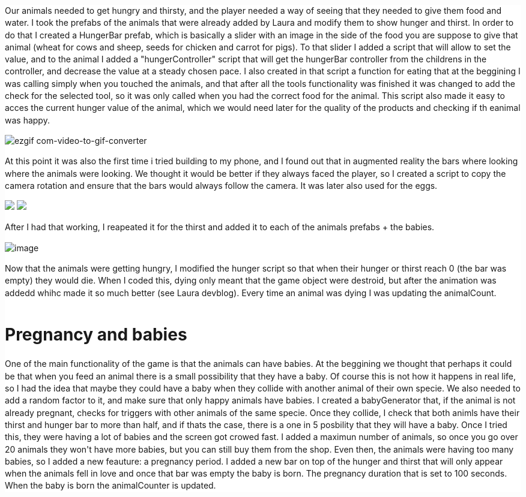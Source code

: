 Our animals needed to get hungry and thirsty, and the player needed a way of seeing that they needed to give them food and water.
I took the prefabs of the animals that were already added by Laura and modify them to show hunger and thirst. In order to do that I created a HungerBar prefab, which is basically a slider with an image in the side of the food you are suppose to give that animal (wheat for cows and sheep, seeds for chicken and carrot for pigs). To that slider I added a script that will allow to set the value, and to the animal I added a "hungerController" script that will get the hungerBar controller from the childrens in the controller, and decrease the value at a steady chosen pace. I also created in that script a function for eating that at the beggining I was calling simply when you touched the animals, and that after all the tools functionality was finished it was changed to add the check for the selected tool, so it was only called when you had the correct food for the animal. This script also made it easy to acces the current hunger value of the animal, which we would need later for the quality of the products and checking if th eanimal was happy.

![ezgif com-video-to-gif-converter](https://github.com/user-attachments/assets/3803077c-2d05-4a7d-8b2f-5297b75f2abb)

At this point it was also the first time i tried building to my phone, and I found out that in augmented reality the bars where looking where the animals were looking. We thought it would be better if they always faced the player, so I created a script to copy the camera rotation and ensure that the bars would always follow the camera. It was later also used for the eggs.

<img src="https://github.com/user-attachments/assets/bc5bd738-1c68-40c5-b913-e97e9801ca68" width="310"/>
<img src="https://github.com/user-attachments/assets/10928048-fbfb-47a0-8722-aaf3519120f7" width="480"/>

After I had that working, I reapeated it for the thirst and added it to each of the animals prefabs + the babies.

![image](https://github.com/user-attachments/assets/c82a7613-0d56-4c5d-8464-d5ab801572fa)

Now that the animals were getting hungry, I modified the hunger script so that when their hunger or thirst reach 0 (the bar was empty) they would die. When I coded this, dying only meant that the game object were destroid, but after the animation was addedd whihc made it so much better (see Laura devblog). Every time an animal was dying I was updating the animalCount.

# Pregnancy and babies

One of the main functionality of the game is that the animals can have babies. At the beggining we thought that perhaps it could be that when you feed an animal there is a small possibility that they have a baby. Of course this is not how it happens in real life, so I had the idea that maybe they could have a baby when they collide with another animal of their own specie. We also needed to add a random factor to it, and make sure that only happy animals have babies. I created a babyGenerator that, if the animal is not already pregnant, checks for triggers with other animals of the same specie. Once they collide, I check that both animls have their thirst and hunger bar to more than half, and if thats the case, there is a one in 5 posbility that they will have a baby. Once I tried this, they were having a lot of babies and the screen got crowed fast. I added a maximun number of animals, so once you go over 20 animals they won't have more babies, but you can still buy them from the shop. Even then, the animals were having too many babies, so I added a new feauture: a pregnancy period. I added a new bar on top of the hunger and thirst that will only appear when the animals fell in love and once that bar was empty the baby is born. The pregnancy duration that is set to 100 seconds. When the baby is born the animalCounter is updated.
